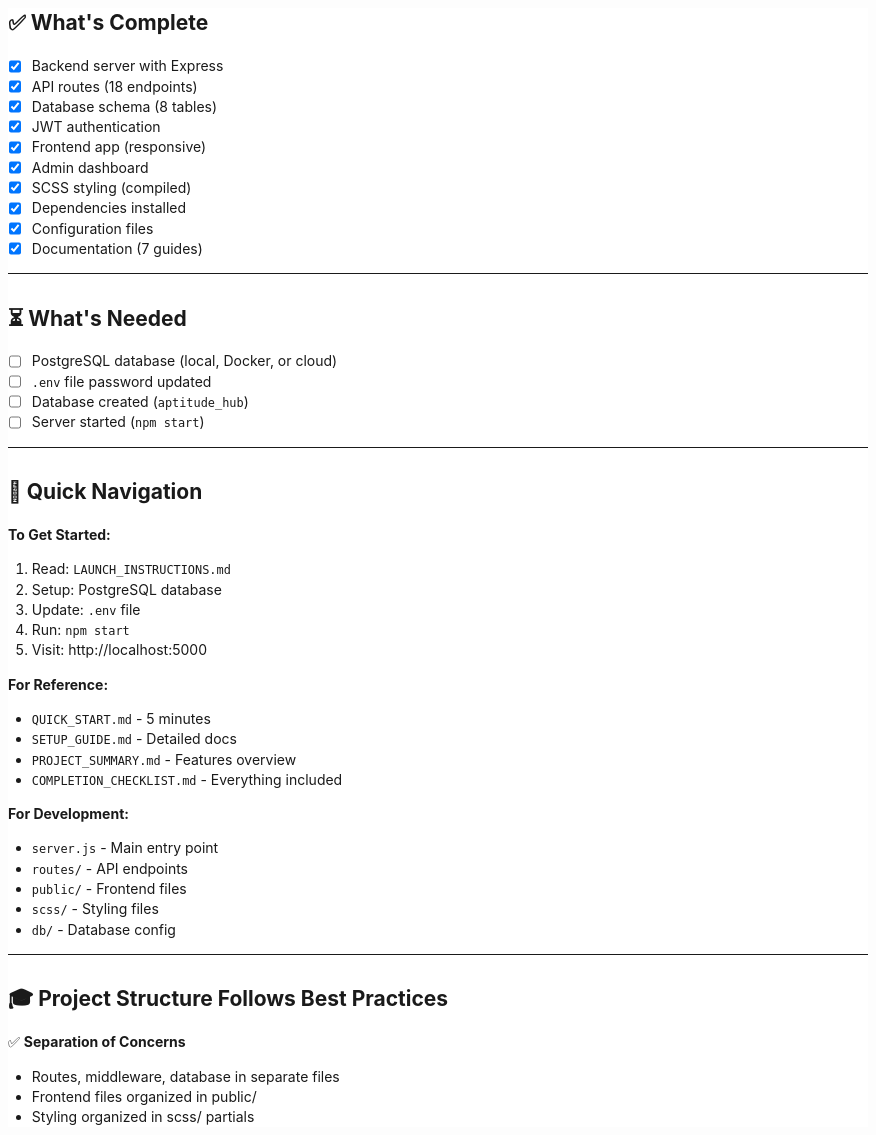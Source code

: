 ## ✅ What's Complete

- [x] Backend server with Express
- [x] API routes (18 endpoints)
- [x] Database schema (8 tables)
- [x] JWT authentication
- [x] Frontend app (responsive)
- [x] Admin dashboard
- [x] SCSS styling (compiled)
- [x] Dependencies installed
- [x] Configuration files
- [x] Documentation (7 guides)

---

## ⏳ What's Needed

- [ ] PostgreSQL database (local, Docker, or cloud)
- [ ] `.env` file password updated
- [ ] Database created (`aptitude_hub`)
- [ ] Server started (`npm start`)

---

## 🎯 Quick Navigation

**To Get Started:**
1. Read: `LAUNCH_INSTRUCTIONS.md`
2. Setup: PostgreSQL database
3. Update: `.env` file
4. Run: `npm start`
5. Visit: http://localhost:5000

**For Reference:**
- `QUICK_START.md` - 5 minutes
- `SETUP_GUIDE.md` - Detailed docs
- `PROJECT_SUMMARY.md` - Features overview
- `COMPLETION_CHECKLIST.md` - Everything included

**For Development:**
- `server.js` - Main entry point
- `routes/` - API endpoints
- `public/` - Frontend files
- `scss/` - Styling files
- `db/` - Database config

---

## 🎓 Project Structure Follows Best Practices

✅ **Separation of Concerns**
- Routes, middleware, database in separate files
- Frontend files organized in public/
- Styling organized in scss/ partials
